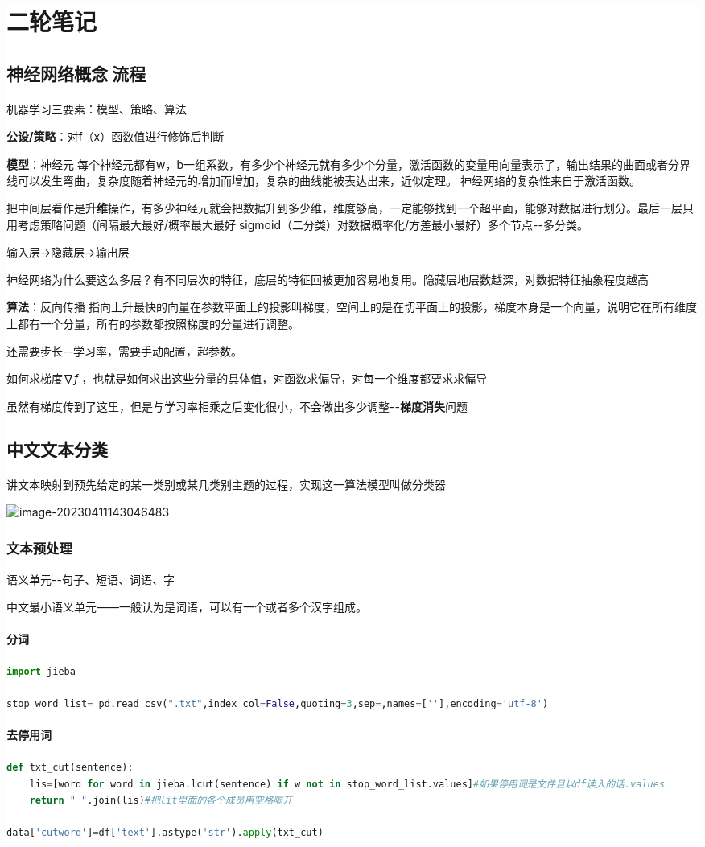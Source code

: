 # 二轮笔记

## 神经网络概念 流程

机器学习三要素：模型、策略、算法

**公设/策略**：对f（x）函数值进行修饰后判断

**模型**：神经元 每个神经元都有w，b一组系数，有多少个神经元就有多少个分量，激活函数的变量用向量表示了，输出结果的曲面或者分界线可以发生弯曲，复杂度随着神经元的增加而增加，复杂的曲线能被表达出来，近似定理。 神经网络的复杂性来自于激活函数。

把中间层看作是**升维**操作，有多少神经元就会把数据升到多少维，维度够高，一定能够找到一个超平面，能够对数据进行划分。最后一层只用考虑策略问题（间隔最大最好/概率最大最好 sigmoid（二分类）对数据概率化/方差最小最好）多个节点--多分类。

输入层->隐藏层->输出层

神经网络为什么要这么多层？有不同层次的特征，底层的特征回被更加容易地复用。隐藏层地层数越深，对数据特征抽象程度越高

**算法**：反向传播 指向上升最快的向量在参数平面上的投影叫梯度，空间上的是在切平面上的投影，梯度本身是一个向量，说明它在所有维度上都有一个分量，所有的参数都按照梯度的分量进行调整。

还需要步长--学习率，需要手动配置，超参数。

如何求梯度$\nabla f$ ，也就是如何求出这些分量的具体值，对函数求偏导，对每一个维度都要求求偏导

虽然有梯度传到了这里，但是与学习率相乘之后变化很小，不会做出多少调整--**梯度消失**问题

## 中文文本分类

讲文本映射到预先给定的某一类别或某几类别主题的过程，实现这一算法模型叫做分类器

![image-20230411143046483](C:\Users\陈欣禧\AppData\Roaming\Typora\typora-user-images\image-20230411143046483.png)

### 文本预处理

语义单元--句子、短语、词语、字

中文最小语义单元——一般认为是词语，可以有一个或者多个汉字组成。

#### 分词

````py
import jieba

stop_word_list= pd.read_csv(".txt",index_col=False,quoting=3,sep=,names=[''],encoding='utf-8')
````
#### 去停用词
````py
def txt_cut(sentence):
    lis=[word for word in jieba.lcut(sentence) if w not in stop_word_list.values]#如果停用词是文件且以df读入的话.values
    return " ".join(lis)#把lit里面的各个成员用空格隔开

data['cutword']=df['text'].astype('str').apply(txt_cut)
````
